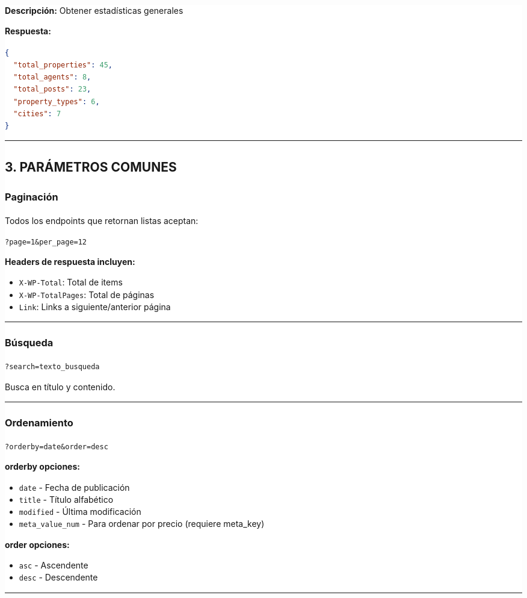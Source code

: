 **Descripción:** Obtener estadísticas generales

**Respuesta:**
```json
{
  "total_properties": 45,
  "total_agents": 8,
  "total_posts": 23,
  "property_types": 6,
  "cities": 7
}
```

---

## 3. PARÁMETROS COMUNES

### Paginación
Todos los endpoints que retornan listas aceptan:

```
?page=1&per_page=12
```

**Headers de respuesta incluyen:**
- `X-WP-Total`: Total de items
- `X-WP-TotalPages`: Total de páginas
- `Link`: Links a siguiente/anterior página

---

### Búsqueda
```
?search=texto_busqueda
```

Busca en título y contenido.

---

### Ordenamiento
```
?orderby=date&order=desc
```

**orderby opciones:**
- `date` - Fecha de publicación
- `title` - Título alfabético
- `modified` - Última modificación
- `meta_value_num` - Para ordenar por precio (requiere meta_key)

**order opciones:**
- `asc` - Ascendente
- `desc` - Descendente

---